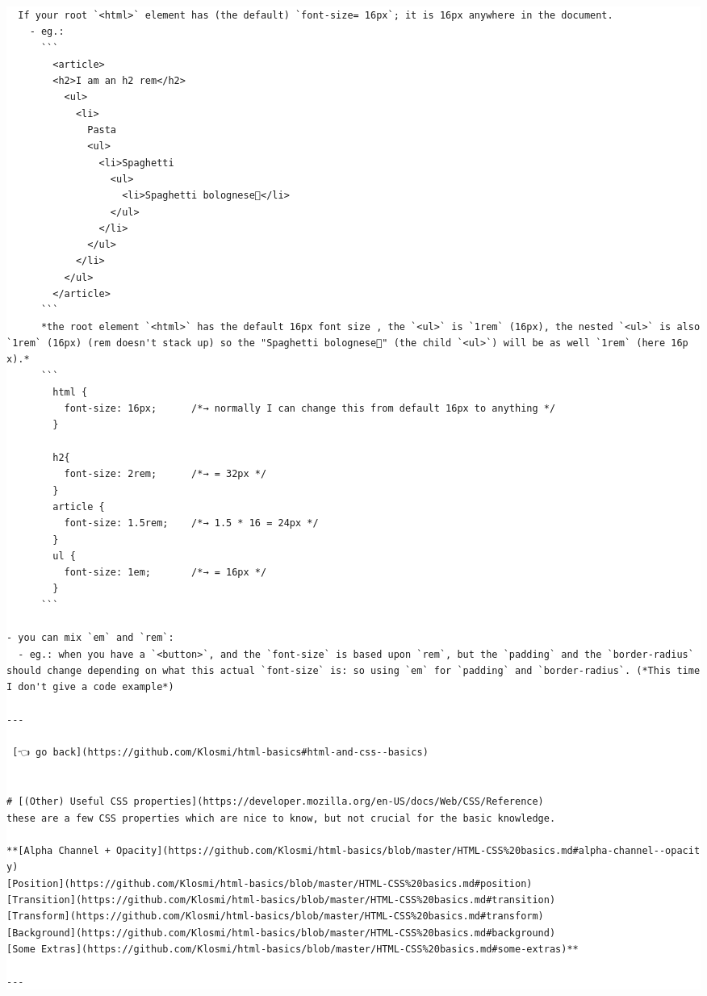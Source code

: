   ```
    If your root `<html>` element has (the default) `font-size= 16px`; it is 16px anywhere in the document.
      - eg.:
        ```
          <article>
          <h2>I am an h2 rem</h2>
            <ul>
              <li>
                Pasta
                <ul>
                  <li>Spaghetti
                    <ul>
                      <li>Spaghetti bolognese🍝</li>
                    </ul>
                  </li>
                </ul>
              </li>
            </ul>
          </article>
        ```
        *the root element `<html>` has the default 16px font size , the `<ul>` is `1rem` (16px), the nested `<ul>` is also `1rem` (16px) (rem doesn't stack up) so the "Spaghetti bolognese🍝" (the child `<ul>`) will be as well `1rem` (here 16px).*
        ```
          html {
            font-size: 16px;      /*→ normally I can change this from default 16px to anything */
          }

          h2{
            font-size: 2rem;      /*→ = 32px */
          }
          article {
            font-size: 1.5rem;    /*→ 1.5 * 16 = 24px */
          }
          ul {
            font-size: 1em;       /*→ = 16px */
          }
        ```

  - you can mix `em` and `rem`:
    - eg.: when you have a `<button>`, and the `font-size` is based upon `rem`, but the `padding` and the `border-radius` should change depending on what this actual `font-size` is: so using `em` for `padding` and `border-radius`. (*This time I don't give a code example*)

---

   [👈 go back](https://github.com/Klosmi/html-basics#html-and-css--basics)


# [(Other) Useful CSS properties](https://developer.mozilla.org/en-US/docs/Web/CSS/Reference)   
these are a few CSS properties which are nice to know, but not crucial for the basic knowledge.

**[Alpha Channel + Opacity](https://github.com/Klosmi/html-basics/blob/master/HTML-CSS%20basics.md#alpha-channel--opacity)   
[Position](https://github.com/Klosmi/html-basics/blob/master/HTML-CSS%20basics.md#position)   
[Transition](https://github.com/Klosmi/html-basics/blob/master/HTML-CSS%20basics.md#transition)   
[Transform](https://github.com/Klosmi/html-basics/blob/master/HTML-CSS%20basics.md#transform)  
[Background](https://github.com/Klosmi/html-basics/blob/master/HTML-CSS%20basics.md#background)   
[Some Extras](https://github.com/Klosmi/html-basics/blob/master/HTML-CSS%20basics.md#some-extras)**   

---
  ```